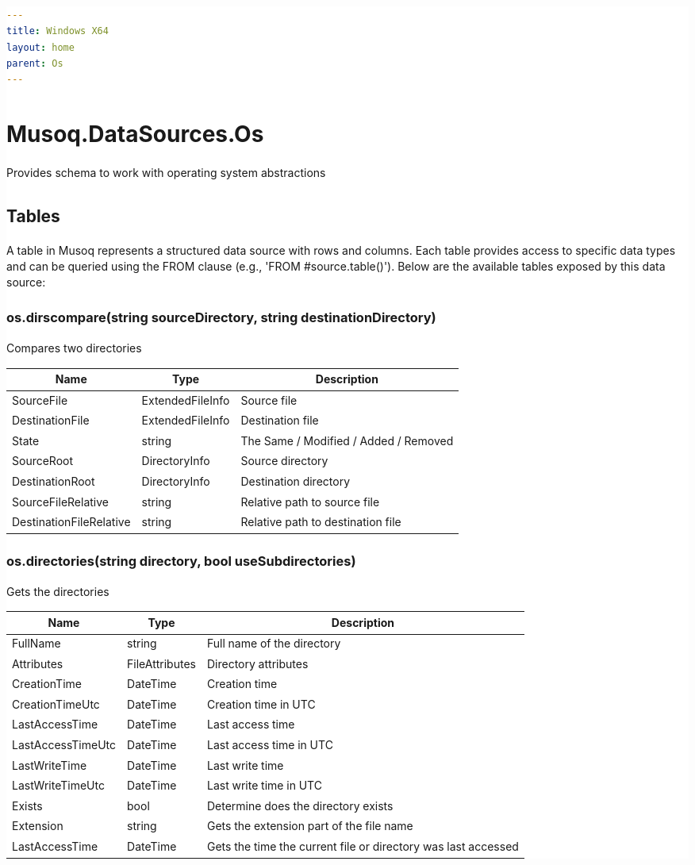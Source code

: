 ```yaml
---
title: Windows X64
layout: home
parent: Os
---
```


# Musoq.DataSources.Os
Provides schema to work with operating system abstractions
## Tables

A table in Musoq represents a structured data source with rows and columns. Each table provides access to specific data types and can be queried using the FROM clause (e.g., 'FROM #source.table()'). Below are the available tables exposed by this data source:

### os.dirscompare(string sourceDirectory, string destinationDirectory)

Compares two directories


| Name | Type | Description |
| ---- | ---- | ----------- |
| SourceFile | ExtendedFileInfo | Source file |
| DestinationFile | ExtendedFileInfo | Destination file |
| State | string | The Same / Modified / Added / Removed |
| SourceRoot | DirectoryInfo | Source directory |
| DestinationRoot | DirectoryInfo | Destination directory |
| SourceFileRelative | string | Relative path to source file |
| DestinationFileRelative | string | Relative path to destination file |

### os.directories(string directory, bool useSubdirectories)

Gets the directories


| Name | Type | Description |
| ---- | ---- | ----------- |
| FullName | string | Full name of the directory |
| Attributes | FileAttributes | Directory attributes |
| CreationTime | DateTime | Creation time |
| CreationTimeUtc | DateTime | Creation time in UTC |
| LastAccessTime | DateTime | Last access time |
| LastAccessTimeUtc | DateTime | Last access time in UTC |
| LastWriteTime | DateTime | Last write time |
| LastWriteTimeUtc | DateTime | Last write time in UTC |
| Exists | bool | Determine does the directory exists |
| Extension | string | Gets the extension part of the file name |
| LastAccessTime | DateTime | Gets the time the current file or directory was last accessed |